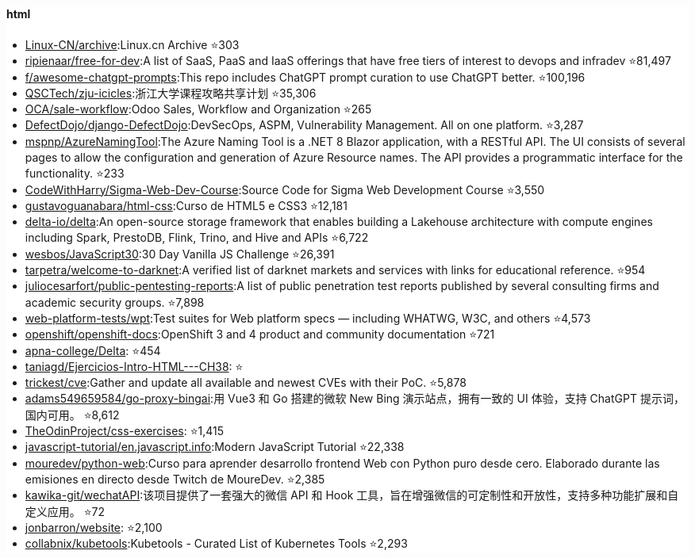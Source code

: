 #### html
* [Linux-CN/archive](https://github.com/Linux-CN/archive):Linux.cn Archive ⭐303
* [ripienaar/free-for-dev](https://github.com/ripienaar/free-for-dev):A list of SaaS, PaaS and IaaS offerings that have free tiers of interest to devops and infradev ⭐81,497
* [f/awesome-chatgpt-prompts](https://github.com/f/awesome-chatgpt-prompts):This repo includes ChatGPT prompt curation to use ChatGPT better. ⭐100,196
* [QSCTech/zju-icicles](https://github.com/QSCTech/zju-icicles):浙江大学课程攻略共享计划 ⭐35,306
* [OCA/sale-workflow](https://github.com/OCA/sale-workflow):Odoo Sales, Workflow and Organization ⭐265
* [DefectDojo/django-DefectDojo](https://github.com/DefectDojo/django-DefectDojo):DevSecOps, ASPM, Vulnerability Management. All on one platform. ⭐3,287
* [mspnp/AzureNamingTool](https://github.com/mspnp/AzureNamingTool):The Azure Naming Tool is a .NET 8 Blazor application, with a RESTful API. The UI consists of several pages to allow the configuration and generation of Azure Resource names. The API provides a programmatic interface for the functionality. ⭐233
* [CodeWithHarry/Sigma-Web-Dev-Course](https://github.com/CodeWithHarry/Sigma-Web-Dev-Course):Source Code for Sigma Web Development Course ⭐3,550
* [gustavoguanabara/html-css](https://github.com/gustavoguanabara/html-css):Curso de HTML5 e CSS3 ⭐12,181
* [delta-io/delta](https://github.com/delta-io/delta):An open-source storage framework that enables building a Lakehouse architecture with compute engines including Spark, PrestoDB, Flink, Trino, and Hive and APIs ⭐6,722
* [wesbos/JavaScript30](https://github.com/wesbos/JavaScript30):30 Day Vanilla JS Challenge ⭐26,391
* [tarpetra/welcome-to-darknet](https://github.com/tarpetra/welcome-to-darknet):A verified list of darknet markets and services with links for educational reference. ⭐954
* [juliocesarfort/public-pentesting-reports](https://github.com/juliocesarfort/public-pentesting-reports):A list of public penetration test reports published by several consulting firms and academic security groups. ⭐7,898
* [web-platform-tests/wpt](https://github.com/web-platform-tests/wpt):Test suites for Web platform specs — including WHATWG, W3C, and others ⭐4,573
* [openshift/openshift-docs](https://github.com/openshift/openshift-docs):OpenShift 3 and 4 product and community documentation ⭐721
* [apna-college/Delta](https://github.com/apna-college/Delta): ⭐454
* [taniagd/Ejercicios-Intro-HTML---CH38](https://github.com/taniagd/Ejercicios-Intro-HTML---CH38): ⭐
* [trickest/cve](https://github.com/trickest/cve):Gather and update all available and newest CVEs with their PoC. ⭐5,878
* [adams549659584/go-proxy-bingai](https://github.com/adams549659584/go-proxy-bingai):用 Vue3 和 Go 搭建的微软 New Bing 演示站点，拥有一致的 UI 体验，支持 ChatGPT 提示词，国内可用。 ⭐8,612
* [TheOdinProject/css-exercises](https://github.com/TheOdinProject/css-exercises): ⭐1,415
* [javascript-tutorial/en.javascript.info](https://github.com/javascript-tutorial/en.javascript.info):Modern JavaScript Tutorial ⭐22,338
* [mouredev/python-web](https://github.com/mouredev/python-web):Curso para aprender desarrollo frontend Web con Python puro desde cero. Elaborado durante las emisiones en directo desde Twitch de MoureDev. ⭐2,385
* [kawika-git/wechatAPI](https://github.com/kawika-git/wechatAPI):该项目提供了一套强大的微信 API 和 Hook 工具，旨在增强微信的可定制性和开放性，支持多种功能扩展和自定义应用。 ⭐72
* [jonbarron/website](https://github.com/jonbarron/website): ⭐2,100
* [collabnix/kubetools](https://github.com/collabnix/kubetools):Kubetools - Curated List of Kubernetes Tools ⭐2,293
